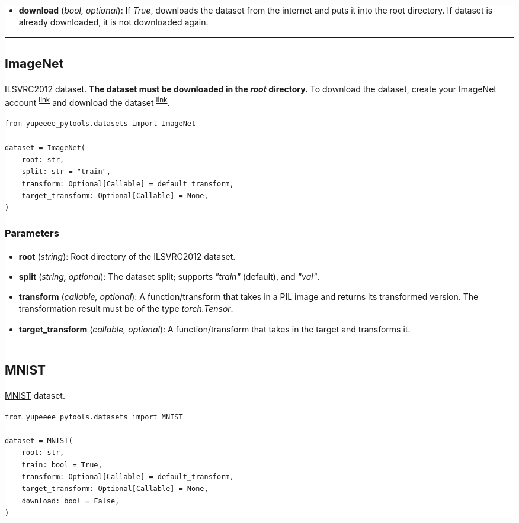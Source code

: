 - **download** (*bool, optional*):
If *True*, downloads the dataset from the internet and puts it into the root directory.
If dataset is already downloaded, it is not downloaded again.


---


## ImageNet

[ILSVRC2012](https://image-net.org/challenges/LSVRC/2012/index.php) dataset.
**The dataset must be downloaded in the *root* directory.**
To download the dataset, create your ImageNet account <sup>[link](https://image-net.org/signup.php)</sup>
and download the dataset <sup>[link](https://image-net.org/challenges/LSVRC/2012/2012-downloads.php)</sup>.

```
from yupeeee_pytools.datasets import ImageNet

dataset = ImageNet(
    root: str,
    split: str = "train",
    transform: Optional[Callable] = default_transform,
    target_transform: Optional[Callable] = None,
)
```

### Parameters

- **root** (*string*):
Root directory of the ILSVRC2012 dataset.

- **split** (*string, optional*):
The dataset split; supports *"train"* (default), and *"val"*.

- **transform** (*callable, optional*):
A function/transform that takes in a PIL image and returns its transformed version.
The transformation result must be of the type *torch.Tensor*.

- **target_transform** (*callable, optional*):
A function/transform that takes in the target and transforms it.


---


## MNIST

[MNIST](https://yann.lecun.com/exdb/mnist/) dataset.

```
from yupeeee_pytools.datasets import MNIST

dataset = MNIST(
    root: str,
    train: bool = True,
    transform: Optional[Callable] = default_transform,
    target_transform: Optional[Callable] = None,
    download: bool = False,
)
```
